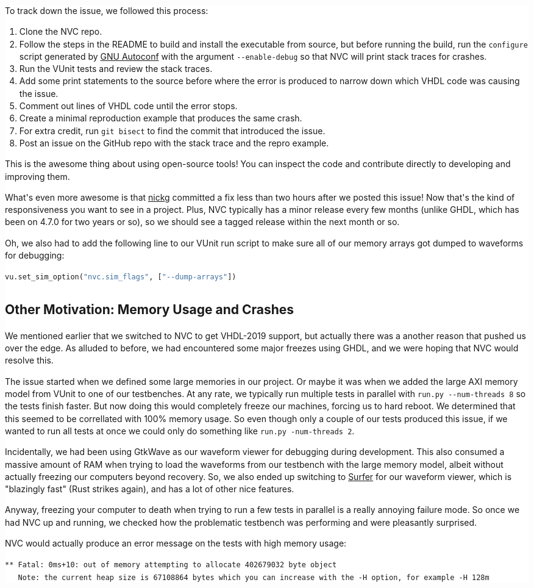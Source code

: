 To track down the issue, we followed this process:

1. Clone the NVC repo.
2. Follow the steps in the README to build and install the executable from source, but before running the build, run the `configure` script generated by [GNU Autoconf](https://www.gnu.org/software/autoconf/) with the argument `--enable-debug` so that NVC will print stack traces for crashes.
3. Run the VUnit tests and review the stack traces.
4. Add some print statements to the source before where the error is produced to narrow down which VHDL code was causing the issue.
5. Comment out lines of VHDL code until the error stops.
6. Create a minimal reproduction example that produces the same crash.
7. For extra credit, run `git bisect` to find the commit that introduced the issue.
8. Post an issue on the GitHub repo with the stack trace and the repro example.

This is the awesome thing about using open-source tools! You can inspect the code and contribute directly to developing and improving them.

What's even more awesome is that [nickg](https://github.com/nickg) committed a fix less than two hours after we posted this issue! Now that's the kind of responsiveness you want to see in a project. Plus, NVC typically has a minor release every few months (unlike GHDL, which has been on 4.7.0 for two years or so), so we should see a tagged release within the next month or so.

Oh, we also had to add the following line to our VUnit run script to make sure all of our memory arrays got dumped to waveforms for debugging:

```python
vu.set_sim_option("nvc.sim_flags", ["--dump-arrays"])
```

## Other Motivation: Memory Usage and Crashes

We mentioned earlier that we switched to NVC to get VHDL-2019 support, but actually there was a another reason that pushed us over the edge. As alluded to before, we had encountered some major freezes using GHDL, and we were hoping that NVC would resolve this.

The issue started when we defined some large memories in our project. Or maybe it was when we added the large AXI memory model from VUnit to one of our testbenches. At any rate, we typically run multiple tests in parallel with `run.py --num-threads 8` so the tests finish faster. But now doing this would completely freeze our machines, forcing us to hard reboot. We determined that this seemed to be correllated with 100% memory usage. So even though only a couple of our tests produced this issue, if we wanted to run all tests at once we could only do something like `run.py -num-threads 2`.

Incidentally, we had been using GtkWave as our waveform viewer for debugging during development. This also consumed a massive amount of RAM when trying to load the waveforms from our testbench with the large memory model, albeit without actually freezing our computers beyond recovery. So, we also ended up switching to [Surfer](https://gitlab.com/surfer-project/surfer) for our waveform viewer, which is "blazingly fast" (Rust strikes again), and has a lot of other nice features.

Anyway, freezing your computer to death when trying to run a few tests in parallel is a really annoying failure mode. So once we had NVC up and running, we checked how the problematic testbench was performing and were pleasantly surprised.

NVC would actually produce an error message on the tests with high memory usage:

```text
** Fatal: 0ms+10: out of memory attempting to allocate 402679032 byte object
   Note: the current heap size is 67108864 bytes which you can increase with the -H option, for example -H 128m
```
